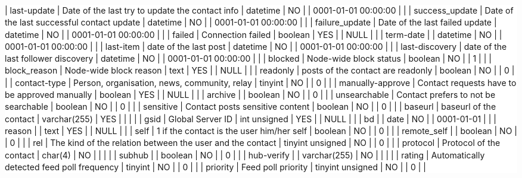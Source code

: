 | last-update               | Date of the last try to update the contact info                                                                | datetime           | NO   |     | 0001-01-01 00:00:00 |                |
| success_update            | Date of the last successful contact update                                                                     | datetime           | NO   |     | 0001-01-01 00:00:00 |                |
| failure_update            | Date of the last failed update                                                                                 | datetime           | NO   |     | 0001-01-01 00:00:00 |                |
| failed                    | Connection failed                                                                                              | boolean            | YES  |     | NULL                |                |
| term-date                 |                                                                                                                | datetime           | NO   |     | 0001-01-01 00:00:00 |                |
| last-item                 | date of the last post                                                                                          | datetime           | NO   |     | 0001-01-01 00:00:00 |                |
| last-discovery            | date of the last follower discovery                                                                            | datetime           | NO   |     | 0001-01-01 00:00:00 |                |
| blocked                   | Node-wide block status                                                                                         | boolean            | NO   |     | 1                   |                |
| block_reason              | Node-wide block reason                                                                                         | text               | YES  |     | NULL                |                |
| readonly                  | posts of the contact are readonly                                                                              | boolean            | NO   |     | 0                   |                |
| contact-type              | Person, organisation, news, community, relay                                                                   | tinyint            | NO   |     | 0                   |                |
| manually-approve          | Contact requests have to be approved manually                                                                  | boolean            | YES  |     | NULL                |                |
| archive                   |                                                                                                                | boolean            | NO   |     | 0                   |                |
| unsearchable              | Contact prefers to not be searchable                                                                           | boolean            | NO   |     | 0                   |                |
| sensitive                 | Contact posts sensitive content                                                                                | boolean            | NO   |     | 0                   |                |
| baseurl                   | baseurl of the contact                                                                                         | varchar(255)       | YES  |     |                     |                |
| gsid                      | Global Server ID                                                                                               | int unsigned       | YES  |     | NULL                |                |
| bd                        |                                                                                                                | date               | NO   |     | 0001-01-01          |                |
| reason                    |                                                                                                                | text               | YES  |     | NULL                |                |
| self                      | 1 if the contact is the user him/her self                                                                      | boolean            | NO   |     | 0                   |                |
| remote_self               |                                                                                                                | boolean            | NO   |     | 0                   |                |
| rel                       | The kind of the relation between the user and the contact                                                      | tinyint unsigned   | NO   |     | 0                   |                |
| protocol                  | Protocol of the contact                                                                                        | char(4)            | NO   |     |                     |                |
| subhub                    |                                                                                                                | boolean            | NO   |     | 0                   |                |
| hub-verify                |                                                                                                                | varchar(255)       | NO   |     |                     |                |
| rating                    | Automatically detected feed poll frequency                                                                     | tinyint            | NO   |     | 0                   |                |
| priority                  | Feed poll priority                                                                                             | tinyint unsigned   | NO   |     | 0                   |                |